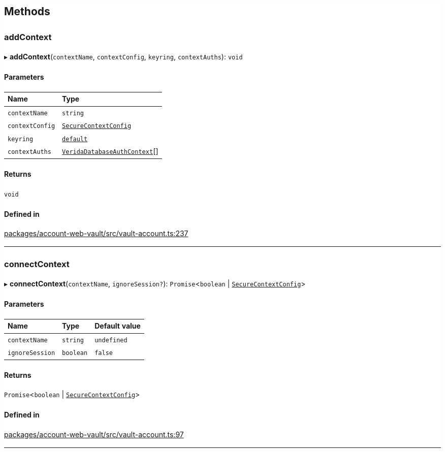 ## Methods

### addContext

▸ **addContext**(`contextName`, `contextConfig`, `keyring`, `contextAuths`): `void`

#### Parameters

| Name | Type |
| :------ | :------ |
| `contextName` | `string` |
| `contextConfig` | [`SecureContextConfig`](../interfaces/verida_account_web_vault._internal_.SecureContextConfig.md) |
| `keyring` | [`default`](verida_account_web_vault._internal_.default-1.md) |
| `contextAuths` | [`VeridaDatabaseAuthContext`](../interfaces/verida_account_web_vault._internal_.VeridaDatabaseAuthContext.md)[] |

#### Returns

`void`

#### Defined in

[packages/account-web-vault/src/vault-account.ts:237](https://github.com/verida/verida-js/blob/5040472/packages/account-web-vault/src/vault-account.ts#L237)

___

### connectContext

▸ **connectContext**(`contextName`, `ignoreSession?`): `Promise`<`boolean` \| [`SecureContextConfig`](../interfaces/verida_account_web_vault._internal_.SecureContextConfig.md)\>

#### Parameters

| Name | Type | Default value |
| :------ | :------ | :------ |
| `contextName` | `string` | `undefined` |
| `ignoreSession` | `boolean` | `false` |

#### Returns

`Promise`<`boolean` \| [`SecureContextConfig`](../interfaces/verida_account_web_vault._internal_.SecureContextConfig.md)\>

#### Defined in

[packages/account-web-vault/src/vault-account.ts:97](https://github.com/verida/verida-js/blob/5040472/packages/account-web-vault/src/vault-account.ts#L97)

___
